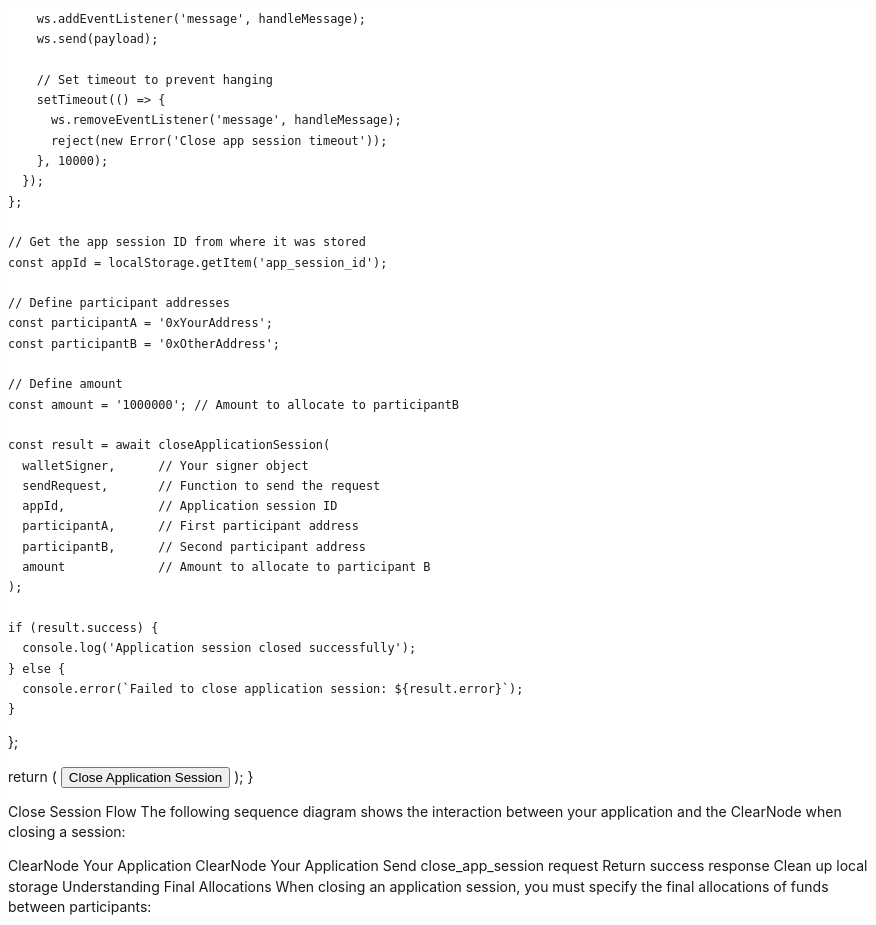        ws.addEventListener('message', handleMessage);
        ws.send(payload);
        
        // Set timeout to prevent hanging
        setTimeout(() => {
          ws.removeEventListener('message', handleMessage);
          reject(new Error('Close app session timeout'));
        }, 10000);
      });
    };
    
    // Get the app session ID from where it was stored
    const appId = localStorage.getItem('app_session_id');
    
    // Define participant addresses
    const participantA = '0xYourAddress';
    const participantB = '0xOtherAddress';
    
    // Define amount
    const amount = '1000000'; // Amount to allocate to participantB
    
    const result = await closeApplicationSession(
      walletSigner,      // Your signer object
      sendRequest,       // Function to send the request
      appId,             // Application session ID
      participantA,      // First participant address
      participantB,      // Second participant address
      amount             // Amount to allocate to participant B
    );
    
    if (result.success) {
      console.log('Application session closed successfully');
    } else {
      console.error(`Failed to close application session: ${result.error}`);
    }
  };
  
  return (
    <button onClick={handleCloseSession}>Close Application Session</button>
  );
}


Close Session Flow
The following sequence diagram shows the interaction between your application and the ClearNode when closing a session:

ClearNode
Your Application
ClearNode
Your Application
Send close_app_session request
Return success response
Clean up local storage
Understanding Final Allocations
When closing an application session, you must specify the final allocations of funds between participants:
